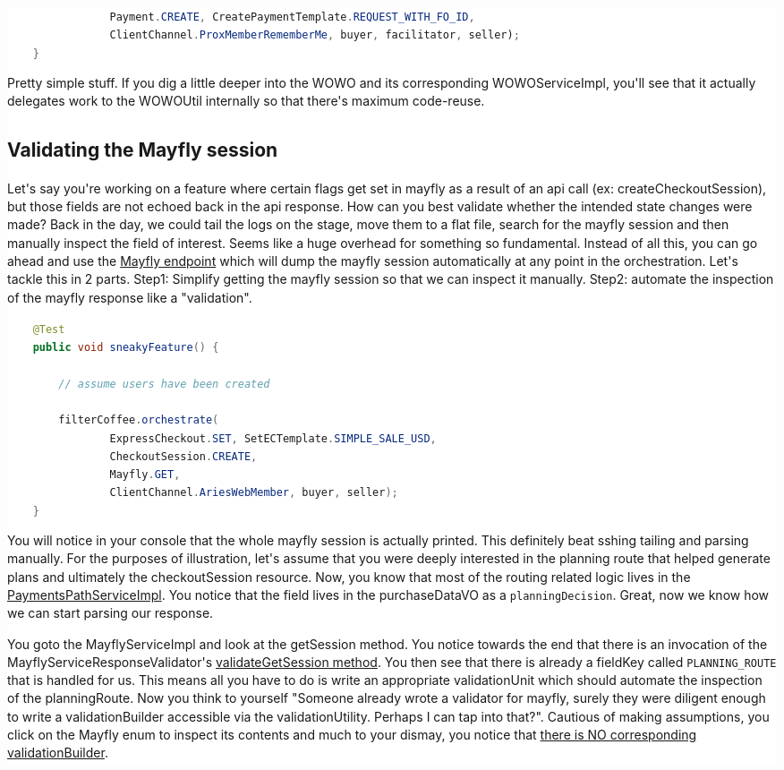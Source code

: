 ```java
                Payment.CREATE, CreatePaymentTemplate.REQUEST_WITH_FO_ID,
                ClientChannel.ProxMemberRememberMe, buyer, facilitator, seller);
    }
```
Pretty simple stuff. If you dig a little deeper into the WOWO and its corresponding WOWOServiceImpl, you'll see that it actually delegates work to the WOWOUtil internally so that there's maximum code-reuse.

## Validating the Mayfly session
Let's say you're working on a feature where certain flags get set in mayfly as a result of an api call (ex: createCheckoutSession), but those fields are not echoed back in the api response. How can you best validate whether the intended state changes were made? Back in the day, we could tail the logs on the stage, move them to a flat file, search for the mayfly session and then manually inspect the field of interest. Seems like a huge overhead for something so fundamental. Instead of all this, you can go ahead and use the [Mayfly endpoint](https://github.paypal.com/Payments-R/paymentapiplatformserv/blob/ec30a41bb5393423272a7b080569afc886d8619e/functional-tests/src/test/java/com/paypal/test/filtercoffee/endpoint/resource/Mayfly.java) which will dump the mayfly session automatically at any point in the orchestration. Let's tackle this in 2 parts. Step1: Simplify getting the mayfly session so that we can inspect it manually. Step2: automate the inspection of the mayfly response like a "validation".

```java
    @Test
    public void sneakyFeature() {

        // assume users have been created
        
        filterCoffee.orchestrate(
                ExpressCheckout.SET, SetECTemplate.SIMPLE_SALE_USD,
                CheckoutSession.CREATE,
                Mayfly.GET,
                ClientChannel.AriesWebMember, buyer, seller);
    }
```
You will notice in your console that the whole mayfly session is actually printed. This definitely beat sshing tailing and parsing manually. For the purposes of illustration, let's assume that you were deeply interested in the planning route that helped generate plans and ultimately the checkoutSession resource. Now, you know that most of the routing related logic lives in the [PaymentsPathServiceImpl](https://github.paypal.com/Payments-R/paymentapiplatformserv/blob/ec30a41bb5393423272a7b080569afc886d8619e/app-core/src/main/java/com/paypal/platform/payments/core/service/impl/PaymentsPathServiceImpl.java#L102). You notice that the field lives in the purchaseDataVO as a `planningDecision`. Great, now we know how we can start parsing our response.

You goto the MayflyServiceImpl and look at the getSession method. You notice towards the end that there is an invocation of the MayflyServiceResponseValidator's [validateGetSession method](https://github.paypal.com/Payments-R/paymentapiplatformserv/blob/ec30a41bb5393423272a7b080569afc886d8619e/functional-tests/src/test/java/com/paypal/test/filtercoffee/service/validator/MayflyServiceResponseValidator.java#L24). You then see that there is already a fieldKey called `PLANNING_ROUTE` that is handled for us. This means all you have to do is write an appropriate validationUnit which should automate the inspection of the planningRoute. Now you think to yourself "Someone already wrote a validator for mayfly, surely they were diligent enough to write a validationBuilder accessible via the validationUtility. Perhaps I can tap into that?". Cautious of making assumptions, you click on the Mayfly enum to inspect its contents and much to your dismay, you notice that [there is NO corresponding validationBuilder](https://github.paypal.com/Payments-R/paymentapiplatformserv/blob/ec30a41bb5393423272a7b080569afc886d8619e/functional-tests/src/test/java/com/paypal/test/filtercoffee/endpoint/resource/Mayfly.java#L29).
